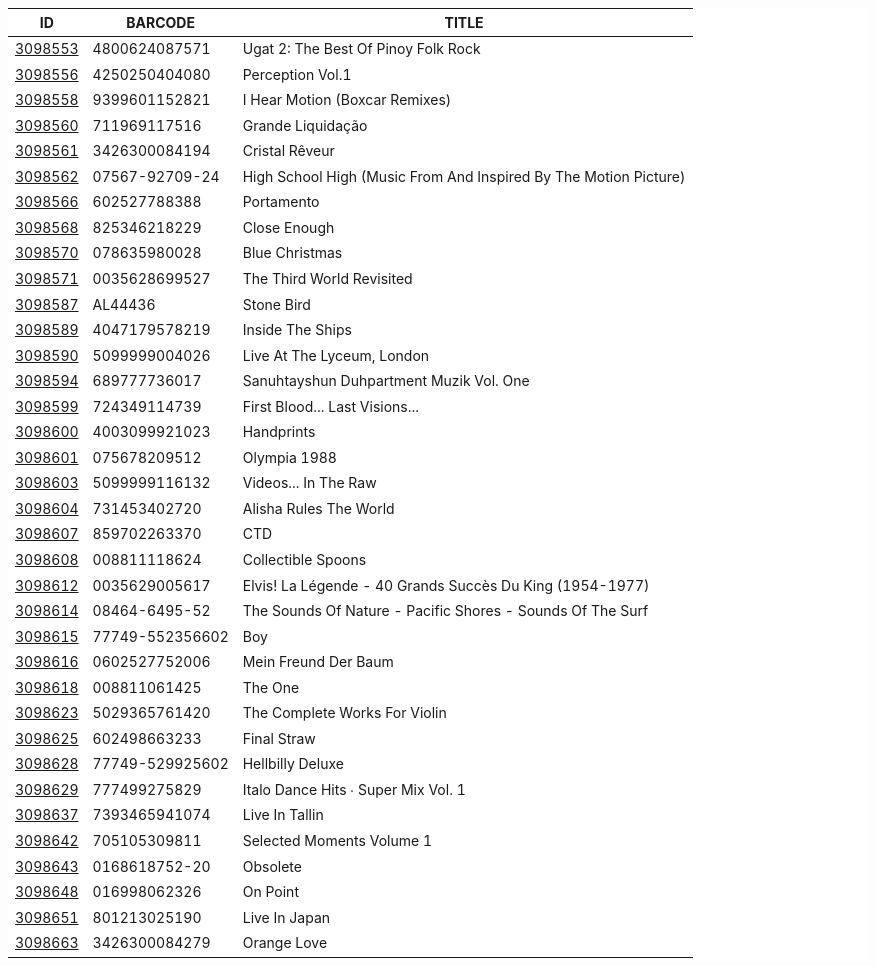 | ID   | BARCODE   | TITLE |
| ---- | --------- | ----- |
| [3098553](https://www.discogs.com/release/3098553) | 4800624087571 | Ugat 2: The Best Of Pinoy Folk Rock |
| [3098556](https://www.discogs.com/release/3098556) | 4250250404080 | Perception Vol.1 |
| [3098558](https://www.discogs.com/release/3098558) | 9399601152821 | I Hear Motion (Boxcar Remixes) |
| [3098560](https://www.discogs.com/release/3098560) | 711969117516 | Grande Liquidação |
| [3098561](https://www.discogs.com/release/3098561) | 3426300084194 | Cristal Rêveur |
| [3098562](https://www.discogs.com/release/3098562) | 07567-92709-24 | High School High (Music From And Inspired By The Motion Picture) |
| [3098566](https://www.discogs.com/release/3098566) | 602527788388 | Portamento |
| [3098568](https://www.discogs.com/release/3098568) | 825346218229 | Close Enough |
| [3098570](https://www.discogs.com/release/3098570) | 078635980028 | Blue Christmas |
| [3098571](https://www.discogs.com/release/3098571) | 0035628699527 | The Third World Revisited |
| [3098587](https://www.discogs.com/release/3098587) | AL44436 | Stone Bird |
| [3098589](https://www.discogs.com/release/3098589) | 4047179578219 | Inside The Ships |
| [3098590](https://www.discogs.com/release/3098590) | 5099999004026 | Live At The Lyceum, London |
| [3098594](https://www.discogs.com/release/3098594) | 689777736017 | Sanuhtayshun Duhpartment Muzik Vol. One |
| [3098599](https://www.discogs.com/release/3098599) | 724349114739 | First Blood... Last Visions... |
| [3098600](https://www.discogs.com/release/3098600) | 4003099921023 | Handprints |
| [3098601](https://www.discogs.com/release/3098601) | 075678209512 | Olympia 1988 |
| [3098603](https://www.discogs.com/release/3098603) | 5099999116132 | Videos... In The Raw |
| [3098604](https://www.discogs.com/release/3098604) | 731453402720 | Alisha Rules The World |
| [3098607](https://www.discogs.com/release/3098607) | 859702263370 | CTD |
| [3098608](https://www.discogs.com/release/3098608) | 008811118624 | Collectible Spoons |
| [3098612](https://www.discogs.com/release/3098612) | 0035629005617 | Elvis! La Légende - 40 Grands Succès Du King (1954-1977) |
| [3098614](https://www.discogs.com/release/3098614) | 08464-6495-52 | The Sounds Of Nature - Pacific Shores - Sounds Of The Surf |
| [3098615](https://www.discogs.com/release/3098615) | 77749-552356602 | Boy |
| [3098616](https://www.discogs.com/release/3098616) | 0602527752006 | Mein Freund Der Baum |
| [3098618](https://www.discogs.com/release/3098618) | 008811061425 | The One |
| [3098623](https://www.discogs.com/release/3098623) | 5029365761420 | The Complete Works For Violin |
| [3098625](https://www.discogs.com/release/3098625) | 602498663233 | Final Straw |
| [3098628](https://www.discogs.com/release/3098628) | 77749-529925602 | Hellbilly Deluxe |
| [3098629](https://www.discogs.com/release/3098629) | 777499275829 | Italo Dance Hits ∙ Super Mix Vol. 1 |
| [3098637](https://www.discogs.com/release/3098637) | 7393465941074 | Live In Tallin |
| [3098642](https://www.discogs.com/release/3098642) | 705105309811 | Selected Moments Volume 1 |
| [3098643](https://www.discogs.com/release/3098643) | 0168618752-20 | Obsolete |
| [3098648](https://www.discogs.com/release/3098648) | 016998062326 | On Point |
| [3098651](https://www.discogs.com/release/3098651) | 801213025190 | Live In Japan |
| [3098663](https://www.discogs.com/release/3098663) | 3426300084279 | Orange Love |